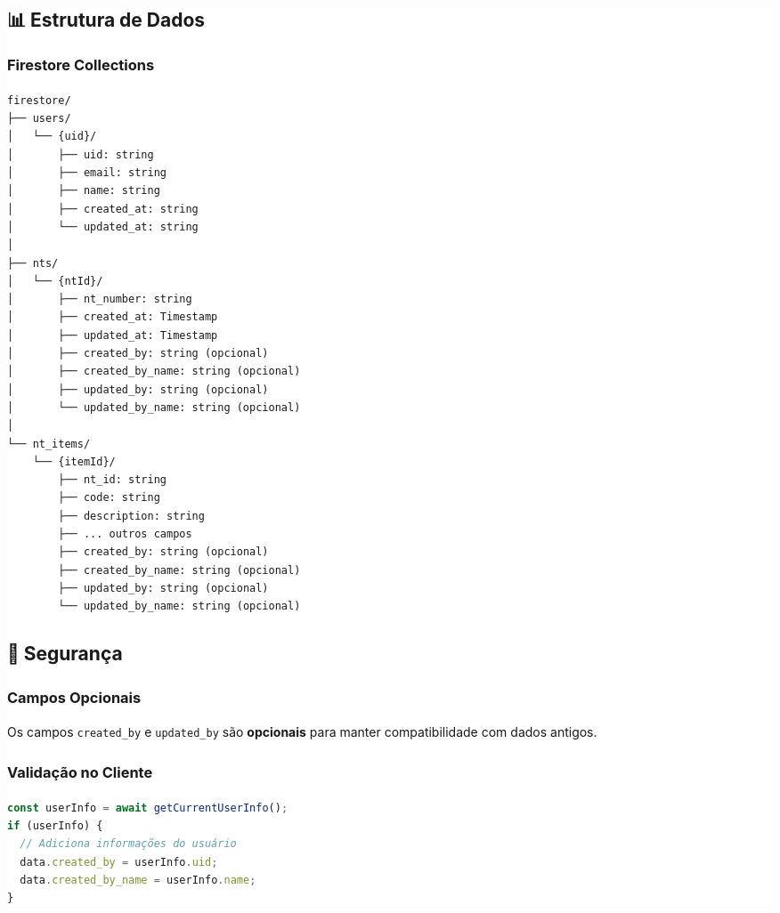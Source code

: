 ## 📊 Estrutura de Dados

### Firestore Collections

```
firestore/
├── users/
│   └── {uid}/
│       ├── uid: string
│       ├── email: string
│       ├── name: string
│       ├── created_at: string
│       └── updated_at: string
│
├── nts/
│   └── {ntId}/
│       ├── nt_number: string
│       ├── created_at: Timestamp
│       ├── updated_at: Timestamp
│       ├── created_by: string (opcional)
│       ├── created_by_name: string (opcional)
│       ├── updated_by: string (opcional)
│       └── updated_by_name: string (opcional)
│
└── nt_items/
    └── {itemId}/
        ├── nt_id: string
        ├── code: string
        ├── description: string
        ├── ... outros campos
        ├── created_by: string (opcional)
        ├── created_by_name: string (opcional)
        ├── updated_by: string (opcional)
        └── updated_by_name: string (opcional)
```

## 🔐 Segurança

### Campos Opcionais
Os campos `created_by` e `updated_by` são **opcionais** para manter compatibilidade com dados antigos.

### Validação no Cliente
```typescript
const userInfo = await getCurrentUserInfo();
if (userInfo) {
  // Adiciona informações do usuário
  data.created_by = userInfo.uid;
  data.created_by_name = userInfo.name;
}
```
